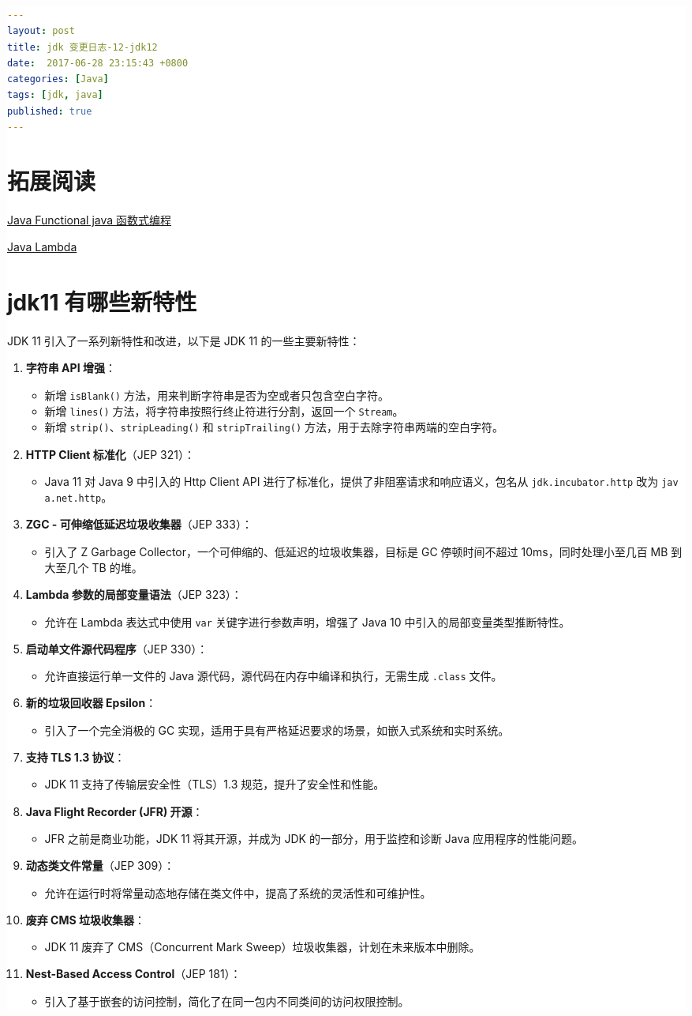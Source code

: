 ```yaml
---
layout: post
title: jdk 变更日志-12-jdk12
date:  2017-06-28 23:15:43 +0800
categories: [Java]
tags: [jdk, java]
published: true
---
```


# 拓展阅读

[Java Functional java 函数式编程](https://houbb.github.io/2017/06/29/java-functional)

[Java Lambda](https://houbb.github.io/2017/06/28/java-lambda)

# jdk11 有哪些新特性

JDK 11 引入了一系列新特性和改进，以下是 JDK 11 的一些主要新特性：

1. **字符串 API 增强**：
   - 新增 `isBlank()` 方法，用来判断字符串是否为空或者只包含空白字符。
   - 新增 `lines()` 方法，将字符串按照行终止符进行分割，返回一个 `Stream`。
   - 新增 `strip()`、`stripLeading()` 和 `stripTrailing()` 方法，用于去除字符串两端的空白字符。

2. **HTTP Client 标准化**（JEP 321）：
   - Java 11 对 Java 9 中引入的 Http Client API 进行了标准化，提供了非阻塞请求和响应语义，包名从 `jdk.incubator.http` 改为 `java.net.http`。

3. **ZGC - 可伸缩低延迟垃圾收集器**（JEP 333）：
   - 引入了 Z Garbage Collector，一个可伸缩的、低延迟的垃圾收集器，目标是 GC 停顿时间不超过 10ms，同时处理小至几百 MB 到大至几个 TB 的堆。

4. **Lambda 参数的局部变量语法**（JEP 323）：
   - 允许在 Lambda 表达式中使用 `var` 关键字进行参数声明，增强了 Java 10 中引入的局部变量类型推断特性。

5. **启动单文件源代码程序**（JEP 330）：
   - 允许直接运行单一文件的 Java 源代码，源代码在内存中编译和执行，无需生成 `.class` 文件。

6. **新的垃圾回收器 Epsilon**：
   - 引入了一个完全消极的 GC 实现，适用于具有严格延迟要求的场景，如嵌入式系统和实时系统。

7. **支持 TLS 1.3 协议**：
   - JDK 11 支持了传输层安全性（TLS）1.3 规范，提升了安全性和性能。

8. **Java Flight Recorder (JFR) 开源**：
   - JFR 之前是商业功能，JDK 11 将其开源，并成为 JDK 的一部分，用于监控和诊断 Java 应用程序的性能问题。

9. **动态类文件常量**（JEP 309）：
   - 允许在运行时将常量动态地存储在类文件中，提高了系统的灵活性和可维护性。

10. **废弃 CMS 垃圾收集器**：
    - JDK 11 废弃了 CMS（Concurrent Mark Sweep）垃圾收集器，计划在未来版本中删除。

11. **Nest-Based Access Control**（JEP 181）：
    - 引入了基于嵌套的访问控制，简化了在同一包内不同类间的访问权限控制。
